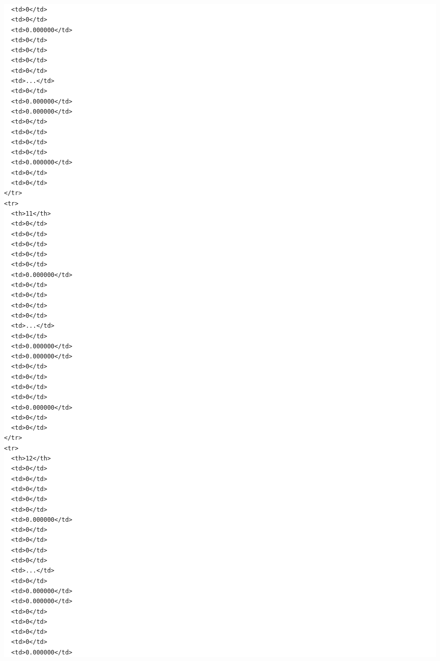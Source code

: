       <td>0</td>
      <td>0</td>
      <td>0.000000</td>
      <td>0</td>
      <td>0</td>
      <td>0</td>
      <td>0</td>
      <td>...</td>
      <td>0</td>
      <td>0.000000</td>
      <td>0.000000</td>
      <td>0</td>
      <td>0</td>
      <td>0</td>
      <td>0</td>
      <td>0.000000</td>
      <td>0</td>
      <td>0</td>
    </tr>
    <tr>
      <th>11</th>
      <td>0</td>
      <td>0</td>
      <td>0</td>
      <td>0</td>
      <td>0</td>
      <td>0.000000</td>
      <td>0</td>
      <td>0</td>
      <td>0</td>
      <td>0</td>
      <td>...</td>
      <td>0</td>
      <td>0.000000</td>
      <td>0.000000</td>
      <td>0</td>
      <td>0</td>
      <td>0</td>
      <td>0</td>
      <td>0.000000</td>
      <td>0</td>
      <td>0</td>
    </tr>
    <tr>
      <th>12</th>
      <td>0</td>
      <td>0</td>
      <td>0</td>
      <td>0</td>
      <td>0</td>
      <td>0.000000</td>
      <td>0</td>
      <td>0</td>
      <td>0</td>
      <td>0</td>
      <td>...</td>
      <td>0</td>
      <td>0.000000</td>
      <td>0.000000</td>
      <td>0</td>
      <td>0</td>
      <td>0</td>
      <td>0</td>
      <td>0.000000</td>